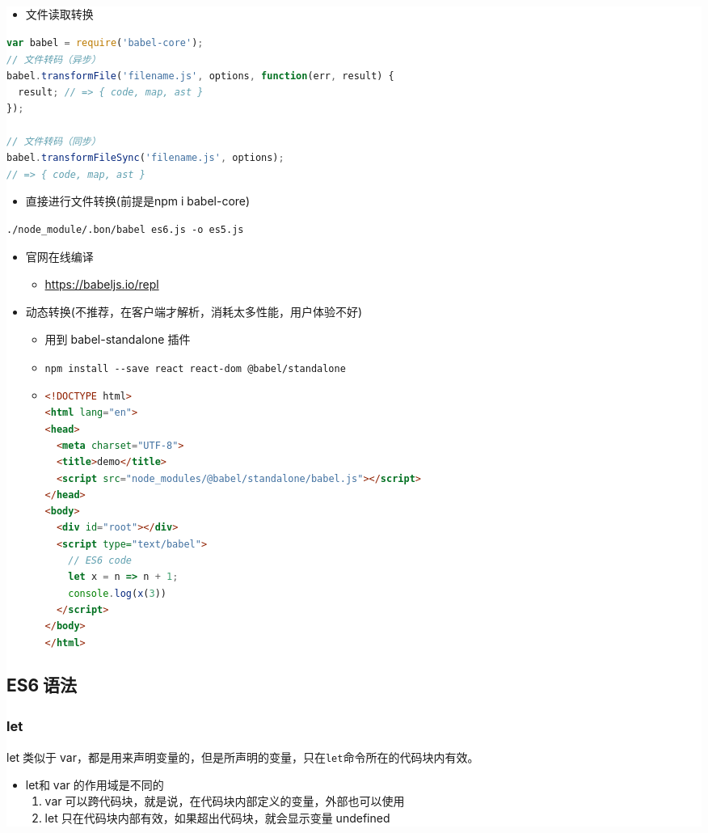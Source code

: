   - 文件读取转换

  ```js
  var babel = require('babel-core');
  // 文件转码（异步）
  babel.transformFile('filename.js', options, function(err, result) {
    result; // => { code, map, ast }
  });
  
  // 文件转码（同步）
  babel.transformFileSync('filename.js', options);
  // => { code, map, ast }
  ```

  - 直接进行文件转换(前提是npm i babel-core)

  ```shell
  ./node_module/.bon/babel es6.js -o es5.js
  ```

  - 官网在线编译
    - https://babeljs.io/repl

- 动态转换(不推荐，在客户端才解析，消耗太多性能，用户体验不好)

  - 用到 babel-standalone 插件

  - `npm install --save react react-dom @babel/standalone`

  - ```html
    <!DOCTYPE html>
    <html lang="en">
    <head>
      <meta charset="UTF-8">
      <title>demo</title>
      <script src="node_modules/@babel/standalone/babel.js"></script>
    </head>
    <body>
      <div id="root"></div>
      <script type="text/babel">
      	// ES6 code
        let x = n => n + 1;
        console.log(x(3))
      </script>
    </body>
    </html>
    ```

## ES6 语法

### let

let 类似于 var，都是用来声明变量的，但是所声明的变量，只在`let`命令所在的代码块内有效。 
- let和 var 的作用域是不同的
  1. var 可以跨代码块，就是说，在代码块内部定义的变量，外部也可以使用
  2. let 只在代码块内部有效，如果超出代码块，就会显示变量 undefined
